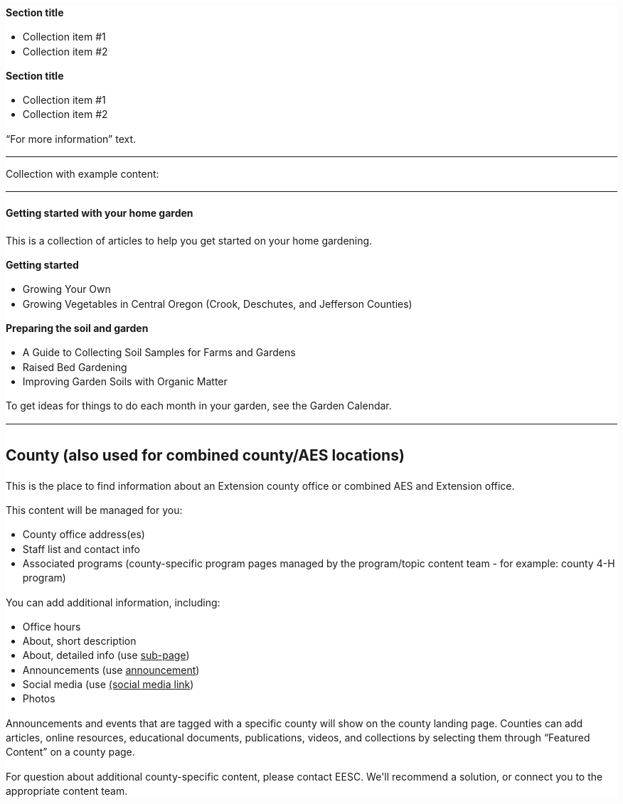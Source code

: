 **Section title**
  * Collection item &#35;1
  * Collection item &#35;2

**Section title**
  * Collection item &#35;1
  * Collection item &#35;2

“For more information” text.

---

Collection with example content:

---

#### **Getting started with your home garden**
This is a collection of articles to help you get started on your home gardening.

**Getting started**
  * Growing Your Own
  * Growing Vegetables in Central Oregon (Crook, Deschutes, and Jefferson Counties)

**Preparing the soil and garden**
  * A Guide to Collecting Soil Samples for Farms and Gardens
  * Raised Bed Gardening
  * Improving Garden Soils with Organic Matter

To get ideas for things to do each month in your garden, see the Garden Calendar.

---

## County (also used for combined county/AES locations)

This is the place to find information about an Extension county office or combined AES and Extension office.

This content will be managed for you:
  * County office address(es)
  * Staff list and contact info
  * Associated programs (county-specific program pages managed by the program/topic content team - for example: county 4-H program)

You can add additional information, including:
  * Office hours
  * About, short description
  * About, detailed info (use [sub-page](#sub-page))
  * Announcements (use [announcement](#announcement))
  * Social media (use [(social media link](#social-media-link))
  * Photos

Announcements and events that are tagged with a specific county will show on the county landing page. Counties can add articles, online resources, educational documents, publications, videos, and collections by selecting them through “Featured Content” on a county page.


For question about additional county-specific content, please contact EESC. We'll recommend a solution, or connect you to the appropriate content team.
